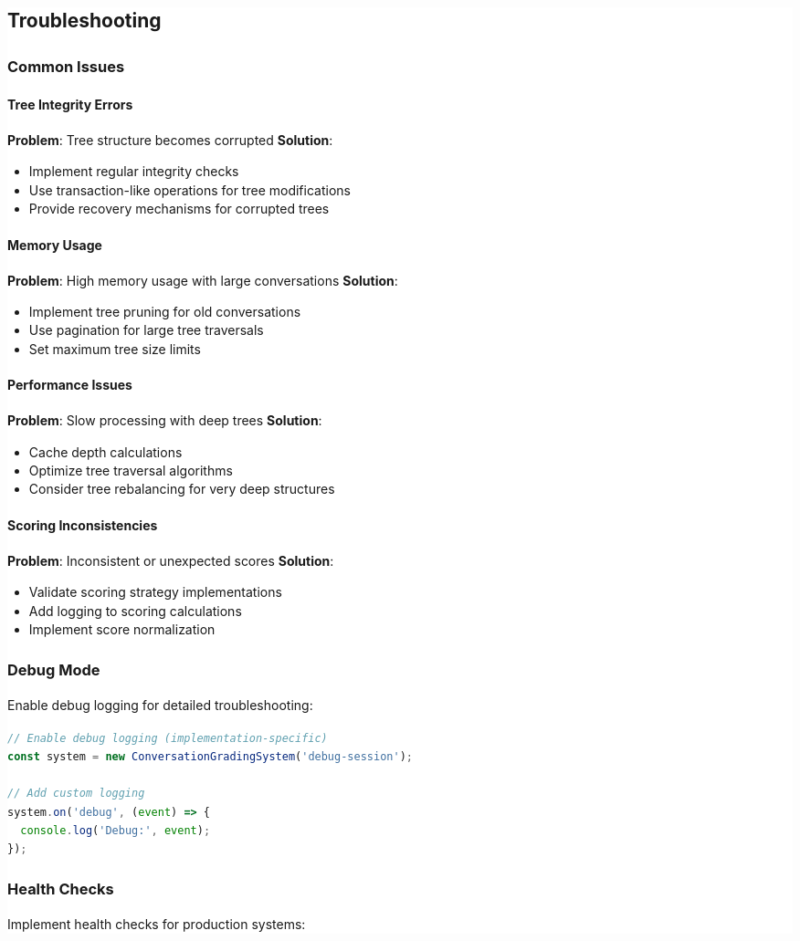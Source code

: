 ## Troubleshooting

### Common Issues

#### Tree Integrity Errors

**Problem**: Tree structure becomes corrupted
**Solution**: 
- Implement regular integrity checks
- Use transaction-like operations for tree modifications
- Provide recovery mechanisms for corrupted trees

#### Memory Usage

**Problem**: High memory usage with large conversations
**Solution**:
- Implement tree pruning for old conversations
- Use pagination for large tree traversals
- Set maximum tree size limits

#### Performance Issues

**Problem**: Slow processing with deep trees
**Solution**:
- Cache depth calculations
- Optimize tree traversal algorithms
- Consider tree rebalancing for very deep structures

#### Scoring Inconsistencies

**Problem**: Inconsistent or unexpected scores
**Solution**:
- Validate scoring strategy implementations
- Add logging to scoring calculations
- Implement score normalization

### Debug Mode

Enable debug logging for detailed troubleshooting:

```typescript
// Enable debug logging (implementation-specific)
const system = new ConversationGradingSystem('debug-session');

// Add custom logging
system.on('debug', (event) => {
  console.log('Debug:', event);
});
```

### Health Checks

Implement health checks for production systems:
